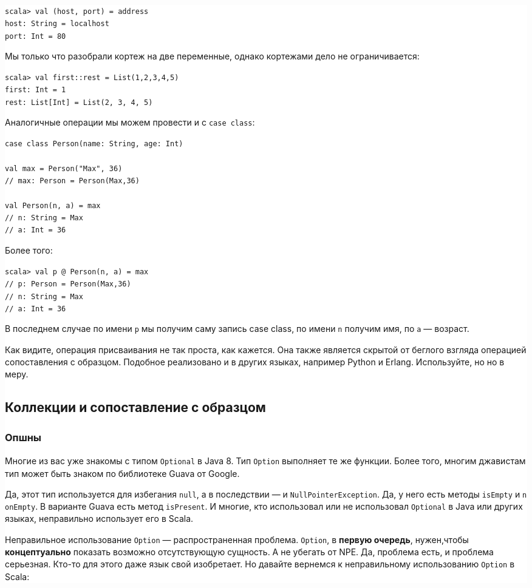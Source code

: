     scala> val (host, port) = address
    host: String = localhost
    port: Int = 80

Мы только что разобрали кортеж на две переменные, однако кортежами дело не
ограничивается:

    scala> val first::rest = List(1,2,3,4,5)
    first: Int = 1
    rest: List[Int] = List(2, 3, 4, 5)

Аналогичные операции мы можем провести и с `case class`:

    case class Person(name: String, age: Int)

    val max = Person("Max", 36)
    // max: Person = Person(Max,36)

    val Person(n, a) = max
    // n: String = Max
    // a: Int = 36

Более того:

    scala> val p @ Person(n, a) = max
    // p: Person = Person(Max,36)
    // n: String = Max
    // a: Int = 36

В последнем случае по имени `p` мы получим саму запись case class, по имени `n`
получим имя, по `a` — возраст.

Как видите, операция присваивания не так проста, как кажется. Она также
является скрытой от беглого взгляда операцией сопоставления с образцом.
Подобное реализовано и в других языках, например Python и Erlang. Используйте,
но но в меру.


## Коллекции и сопоставление с образцом
### Опшны
Многие из вас уже знакомы с типом `Optional` в Java 8. Тип `Option` выполняет
те же функции. Более того, многим джавистам тип может быть знаком по библиотеке
Guava от Google.

Да, этот тип используется для избегания `null`, а в последствии — и
`NullPointerException`. Да, у него есть методы `isEmpty` и `nonEmpty`. В
варианте Guava есть метод `isPresent`. И многие, кто использовал или не
использовал `Optional` в Java или других языках, неправильно использует его в
Scala.

Неправильное использование `Option` — распространенная проблема. `Option`, в
**первую очередь**, нужен,чтобы **концептуально** показать возможно
отсутствующую сущность. А не убегать от NPE. Да, проблема есть, и проблема
серьезная. Кто-то для этого даже язык свой изобретает. Но давайте вернемся к
неправильному использованию `Option` в Scala:


[type-aliases]: http://www.scala-lang.org/files/archive/spec/2.12/04-basic-declarations-and-definitions.html#type-declarations-and-type-aliases
[haskell_newtype]: https://wiki.haskell.org/Newtype
[convolution]: https://en.wikipedia.org/wiki/Convolution_(computer_science)
[tuples_in_haskell]: http://stackoverflow.com/questions/15558278/how-to-get-nth-element-from-a-10-tuple-in-haskell
[tuples_in_sml]: http://www.cs.cornell.edu/courses/cs312/2004fa/lectures/lecture3.htm
[fors-video]: https://www.youtube.com/watch?v=WDaw2yXAa50
[app-doc]: http://www.scala-lang.org/api/current/scala/App.html
[delayed-init]: http://www.scala-lang.org/api/current/scala/DelayedInit.html
[java-beans]: https://en.wikipedia.org/wiki/JavaBeans
[project-lombok]: https://projectlombok.org/
[bean-property-doc]: https://www.scala-lang.org/api/2.12.0/scala/beans/BeanProperty.html
[bean-property-alvin]: http://alvinalexander.com/scala/how-to-create-scala-javabeans-beanproperty-java-libraries
[bean-property-illustrated]: https://daily-scala.blogspot.ru/2009/09/beanproperties.html
[bool-prop]: http://www.scala-lang.org/api/2.12.0/scala/beans/BooleanBeanProperty.html
[magnum-opus]: https://www.scala-lang.org/documentation/books.html
[adt-wiki]: https://en.wikipedia.org/wiki/Algebraic_data_type
[scala-adt]: https://gleichmann.wordpress.com/2011/01/30/functional-scala-algebraic-datatypes-enumerated-types/
[scala-adt-2]: http://tpolecat.github.io/presentations/algebraic_types.html#18
[sdkman]: http://sdkman.io/install.html
[effective-scala]: http://twitter.github.io/effectivescala/